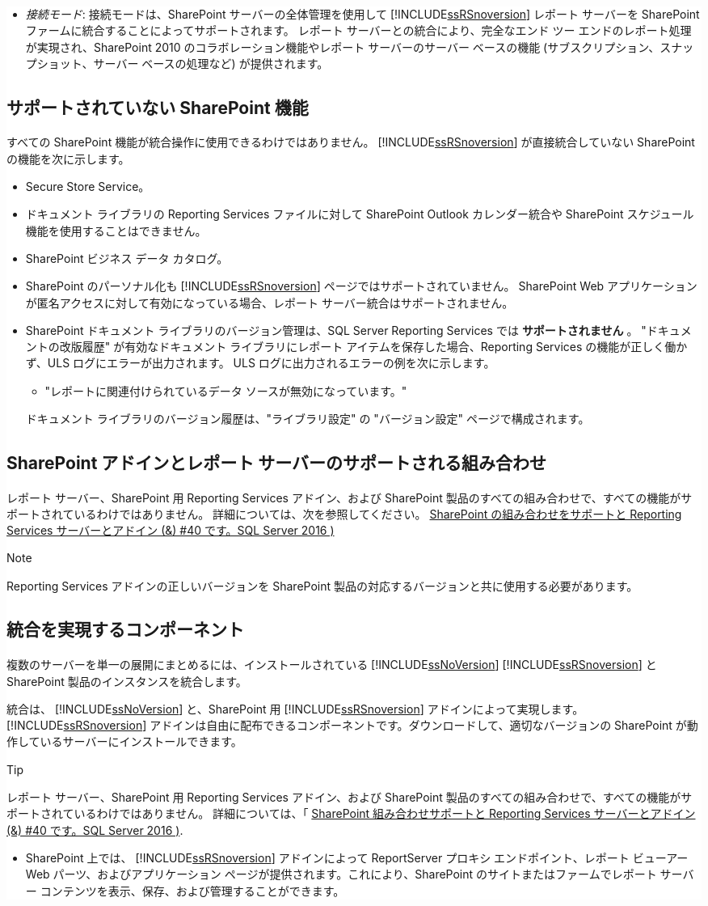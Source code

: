-   *接続モード*: 接続モードは、SharePoint サーバーの全体管理を使用して [!INCLUDE[ssRSnoversion](../../includes/ssrsnoversion-md.md)] レポート サーバーを SharePoint ファームに統合することによってサポートされます。 レポート サーバーとの統合により、完全なエンド ツー エンドのレポート処理が実現され、SharePoint 2010 のコラボレーション機能やレポート サーバーのサーバー ベースの機能 (サブスクリプション、スナップショット、サーバー ベースの処理など) が提供されます。  
  
##  <a name="bkmk_unsupportedsharepoint"></a> サポートされていない SharePoint 機能  
 すべての SharePoint 機能が統合操作に使用できるわけではありません。 [!INCLUDE[ssRSnoversion](../../includes/ssrsnoversion-md.md)] が直接統合していない SharePoint の機能を次に示します。  
  
-   Secure Store Service。  
  
-   ドキュメント ライブラリの Reporting Services ファイルに対して SharePoint Outlook カレンダー統合や SharePoint スケジュール機能を使用することはできません。  
  
-   SharePoint ビジネス データ カタログ。  
  
-   SharePoint のパーソナル化も [!INCLUDE[ssRSnoversion](../../includes/ssrsnoversion-md.md)] ページではサポートされていません。 SharePoint Web アプリケーションが匿名アクセスに対して有効になっている場合、レポート サーバー統合はサポートされません。  
  
-   SharePoint ドキュメント ライブラリのバージョン管理は、SQL Server Reporting Services では **サポートされません** 。 "ドキュメントの改版履歴" が有効なドキュメント ライブラリにレポート アイテムを保存した場合、Reporting Services の機能が正しく働かず、ULS ログにエラーが出力されます。 ULS ログに出力されるエラーの例を次に示します。  
  
    -   "レポートに関連付けられているデータ ソースが無効になっています。"  
  
     ドキュメント ライブラリのバージョン履歴は、"ライブラリ設定" の "バージョン設定" ページで構成されます。  
  
##  <a name="bkmk_supportedcombinations"></a> SharePoint アドインとレポート サーバーのサポートされる組み合わせ  
 レポート サーバー、SharePoint 用 Reporting Services アドイン、および SharePoint 製品のすべての組み合わせで、すべての機能がサポートされているわけではありません。 詳細については、次を参照してください。 [SharePoint の組み合わせをサポートと Reporting Services サーバーとアドイン (&) #40 です。SQL Server 2016 &#41;](../../reporting-services/install-windows/supported-combinations-of-sharepoint-and-reporting-services-server.md)  
  
> [!NOTE]  
>  Reporting Services アドインの正しいバージョンを SharePoint 製品の対応するバージョンと共に使用する必要があります。  
  
##  <a name="bkmk_components"></a> 統合を実現するコンポーネント  
 複数のサーバーを単一の展開にまとめるには、インストールされている [!INCLUDE[ssNoVersion](../../includes/ssnoversion-md.md)] [!INCLUDE[ssRSnoversion](../../includes/ssrsnoversion-md.md)] と SharePoint 製品のインスタンスを統合します。  
  
 統合は、 [!INCLUDE[ssNoVersion](../../includes/ssnoversion-md.md)] と、SharePoint 用 [!INCLUDE[ssRSnoversion](../../includes/ssrsnoversion-md.md)] アドインによって実現します。 [!INCLUDE[ssRSnoversion](../../includes/ssrsnoversion-md.md)] アドインは自由に配布できるコンポーネントです。ダウンロードして、適切なバージョンの SharePoint が動作しているサーバーにインストールできます。  
  
> [!TIP]  
>  レポート サーバー、SharePoint 用 Reporting Services アドイン、および SharePoint 製品のすべての組み合わせで、すべての機能がサポートされているわけではありません。 詳細については、「 [SharePoint 組み合わせサポートと Reporting Services サーバーとアドイン (&) #40 です。SQL Server 2016 &#41;](../../reporting-services/install-windows/supported-combinations-of-sharepoint-and-reporting-services-server.md).  
  
-   SharePoint 上では、 [!INCLUDE[ssRSnoversion](../../includes/ssrsnoversion-md.md)] アドインによって ReportServer プロキシ エンドポイント、レポート ビューアー Web パーツ、およびアプリケーション ページが提供されます。これにより、SharePoint のサイトまたはファームでレポート サーバー コンテンツを表示、保存、および管理することができます。  
  